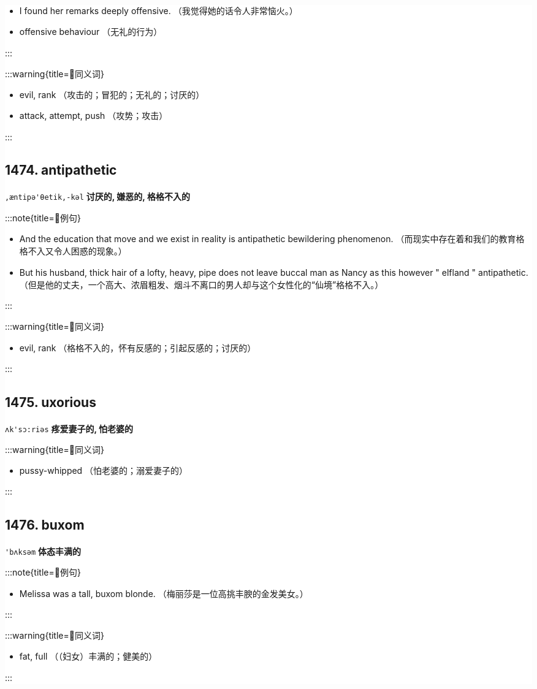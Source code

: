 - I found her remarks deeply offensive. （我觉得她的话令人非常恼火。）

- offensive behaviour （无礼的行为）

:::

:::warning{title=🤔同义词}

- evil, rank （攻击的；冒犯的；无礼的；讨厌的）

- attack, attempt, push （攻势；攻击）

:::


## 1474. antipathetic

`,æntipə'θetik,-kəl`  **讨厌的, 嫌恶的, 格格不入的**

:::note{title=🎤例句}

- And the education that move and we exist in reality is antipathetic bewildering phenomenon. （而现实中存在着和我们的教育格格不入又令人困惑的现象。）

- But his husband, thick hair of a lofty, heavy, pipe does not leave buccal man as Nancy as this however " elfland " antipathetic. （但是他的丈夫，一个高大、浓眉粗发、烟斗不离口的男人却与这个女性化的“仙境”格格不入。）

:::

:::warning{title=🤔同义词}

- evil, rank （格格不入的，怀有反感的；引起反感的；讨厌的）

:::


## 1475. uxorious

`ʌk'sɔ:riəs`  **疼爱妻子的, 怕老婆的**

:::warning{title=🤔同义词}

- pussy-whipped （怕老婆的；溺爱妻子的）

:::


## 1476. buxom

`'bʌksəm`  **体态丰满的**

:::note{title=🎤例句}

- Melissa was a tall, buxom blonde. （梅丽莎是一位高挑丰腴的金发美女。）

:::

:::warning{title=🤔同义词}

- fat, full （（妇女）丰满的；健美的）

:::
